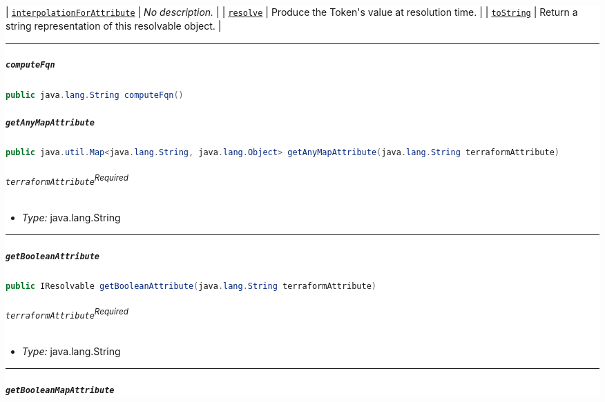 | <code><a href="#@cdktf/provider-opentelekomcloud.dataOpentelekomcloudCceClusterV3.DataOpentelekomcloudCceClusterV3CertificateClustersOutputReference.interpolationForAttribute">interpolationForAttribute</a></code> | *No description.* |
| <code><a href="#@cdktf/provider-opentelekomcloud.dataOpentelekomcloudCceClusterV3.DataOpentelekomcloudCceClusterV3CertificateClustersOutputReference.resolve">resolve</a></code> | Produce the Token's value at resolution time. |
| <code><a href="#@cdktf/provider-opentelekomcloud.dataOpentelekomcloudCceClusterV3.DataOpentelekomcloudCceClusterV3CertificateClustersOutputReference.toString">toString</a></code> | Return a string representation of this resolvable object. |

---

##### `computeFqn` <a name="computeFqn" id="@cdktf/provider-opentelekomcloud.dataOpentelekomcloudCceClusterV3.DataOpentelekomcloudCceClusterV3CertificateClustersOutputReference.computeFqn"></a>

```java
public java.lang.String computeFqn()
```

##### `getAnyMapAttribute` <a name="getAnyMapAttribute" id="@cdktf/provider-opentelekomcloud.dataOpentelekomcloudCceClusterV3.DataOpentelekomcloudCceClusterV3CertificateClustersOutputReference.getAnyMapAttribute"></a>

```java
public java.util.Map<java.lang.String, java.lang.Object> getAnyMapAttribute(java.lang.String terraformAttribute)
```

###### `terraformAttribute`<sup>Required</sup> <a name="terraformAttribute" id="@cdktf/provider-opentelekomcloud.dataOpentelekomcloudCceClusterV3.DataOpentelekomcloudCceClusterV3CertificateClustersOutputReference.getAnyMapAttribute.parameter.terraformAttribute"></a>

- *Type:* java.lang.String

---

##### `getBooleanAttribute` <a name="getBooleanAttribute" id="@cdktf/provider-opentelekomcloud.dataOpentelekomcloudCceClusterV3.DataOpentelekomcloudCceClusterV3CertificateClustersOutputReference.getBooleanAttribute"></a>

```java
public IResolvable getBooleanAttribute(java.lang.String terraformAttribute)
```

###### `terraformAttribute`<sup>Required</sup> <a name="terraformAttribute" id="@cdktf/provider-opentelekomcloud.dataOpentelekomcloudCceClusterV3.DataOpentelekomcloudCceClusterV3CertificateClustersOutputReference.getBooleanAttribute.parameter.terraformAttribute"></a>

- *Type:* java.lang.String

---

##### `getBooleanMapAttribute` <a name="getBooleanMapAttribute" id="@cdktf/provider-opentelekomcloud.dataOpentelekomcloudCceClusterV3.DataOpentelekomcloudCceClusterV3CertificateClustersOutputReference.getBooleanMapAttribute"></a>

